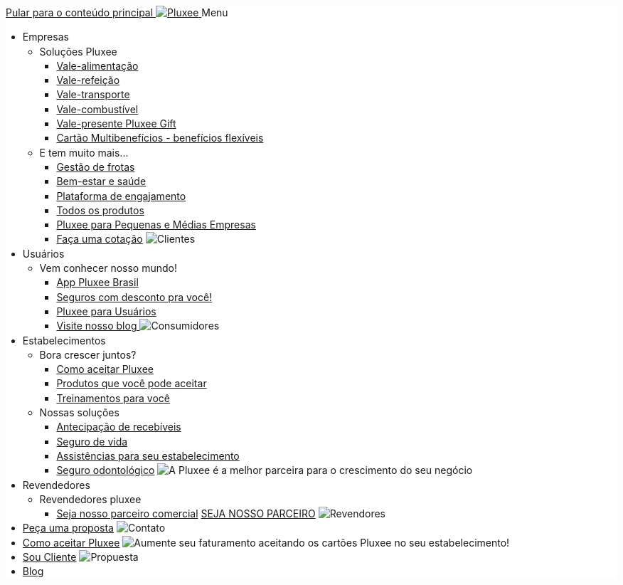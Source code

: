 [ Pular para o conteúdo principal ](https://www.pluxee.com.br/app-mobile-pluxee-brasil/#main-content)
[ ![Pluxee](https://www.pluxee.com.br/sites/g/files/jclxxe291/files/Logo%20pluxee%20final_0_0.png) ](https://www.pluxee.com.br/)
Menu 
  * Empresas 
    * Soluções Pluxee
      * [Vale-alimentação](https://www.pluxee.com.br/produtos/pluxee-vale-alimentacao/)
      * [Vale-refeição](https://www.pluxee.com.br/produtos/pluxee-vale-refeicao-almoco/)
      * [Vale-transporte](https://www.pluxee.com.br/produtos/pluxee-vale-transporte/)
      * [Vale-combustível](https://www.pluxee.com.br/produtos/pluxee-combustivel/)
      * [Vale-presente Pluxee Gift](https://www.pluxee.com.br/produtos/pluxee-gift-vale-presente-natal/)
      * [Cartão Multibenefícios - benefícios flexíveis](https://www.pluxee.com.br/produtos/pluxee-multibeneficios-beneficios-flexiveis/)
    * E tem muito mais...
      * [Gestão de frotas](https://www.pluxee.com.br/produtos/pluxee-frota/)
      * [Bem-estar e saúde](https://www.pluxee.com.br/produtos/pluxee-corretora/)
      * [Plataforma de engajamento](https://www.pluxee.com.br/produtos/pluxee-indice-de-felicidade-e-engajamento/)
      * [Todos os produtos](https://www.pluxee.com.br/produtos/)
      * [Pluxee para Pequenas e Médias Empresas](https://www.pluxee.com.br/pluxee-beneficios-para-pequenas-e-medias-empresas/)
      * [Faça uma cotação](https://www.pluxee.com.br/simulador-pluxee-multibeneficios/)
![Clientes](https://www.pluxee.com.br/sites/g/files/jclxxe291/files/2024-01/Entreprise.svg)
  * Usuários
    * Vem conhecer nosso mundo!
      * [App Pluxee Brasil](https://www.pluxee.com.br/app-mobile-pluxee-brasil/)
      * [Seguros com desconto pra você!](https://www.pluxee.com.br/servicos-com-descontos-exclusivos-pluxee/)
      * [Pluxee para Usuários](https://www.pluxee.com.br/usuarios-cartoes-pluxee/)
      * [Visite nosso blog ](https://www.pluxee.com.br/blog/)
![Consumidores](https://www.pluxee.com.br/sites/g/files/jclxxe291/files/2024-01/Employee.svg)
  * Estabelecimentos
    * Bora crescer juntos?
      * [Como aceitar Pluxee](https://www.pluxee.com.br/estabelecimentos/)
      * [Produtos que você pode aceitar](https://www.pluxee.com.br/estabelecimentos/cartoes-que-voce-pode-aceitar/)
      * [Treinamentos para você](https://www.pluxee.com.br/estabelecimentos/treinamentos/)
    * Nossas soluções
      * [Antecipação de recebíveis](https://www.pluxee.com.br/estabelecimentos/formas-de-reembolso/)
      * [Seguro de vida](https://www.pluxee.com.br/estabelecimentos/seguro-de-vida/)
      * [Assistências para seu estabelecimento](https://www.pluxee.com.br/estabelecimentos/assistencia-empresarial-e-help-desk/)
      * [Seguro odontológico](https://www.pluxee.com.br/estabelecimentos/seguro-odontologico/)
![A Pluxee é a melhor parceira para o crescimento do seu negócio](https://www.pluxee.com.br/sites/g/files/jclxxe291/files/2023-11/Estabelecimentos.png)
  * Revendedores
    * Revendedores pluxee
      * [Seja nosso parceiro comercial](https://www.pluxee.com.br/parcerias-revendedores/ "Vem ser nosso parceiro comercial autorizado e aumente seus rendimentos")
[SEJA NOSSO PARCEIRO](https://www.pluxee.com.br/parcerias-revendedores/)
![Revendores](https://www.pluxee.com.br/sites/g/files/jclxxe291/files/2024-01/Partner.svg)
  * [Peça uma proposta](https://www.pluxee.com.br/vale-alimentacao-vale-refeicao-beneficios-para-funcionarios/)
![Contato](https://www.pluxee.com.br/sites/g/files/jclxxe291/files/2024-01/contacto-molie.svg)
  * [Como aceitar Pluxee](https://www.pluxee.com.br/estabelecimentos/)
![Aumente seu faturamento aceitando os cartões Pluxee no seu estabelecimento!](https://www.pluxee.com.br/sites/g/files/jclxxe291/files/2024-04/como-aceitar-pluxee.png)
  * [Sou Cliente](https://www.pluxee.com.br/login/)
![Propuesta](https://www.pluxee.com.br/sites/g/files/jclxxe291/files/2024-01/plx-ic-chat%20%28medium%29.svg)
  * [Blog](https://www.pluxee.com.br/blog/)